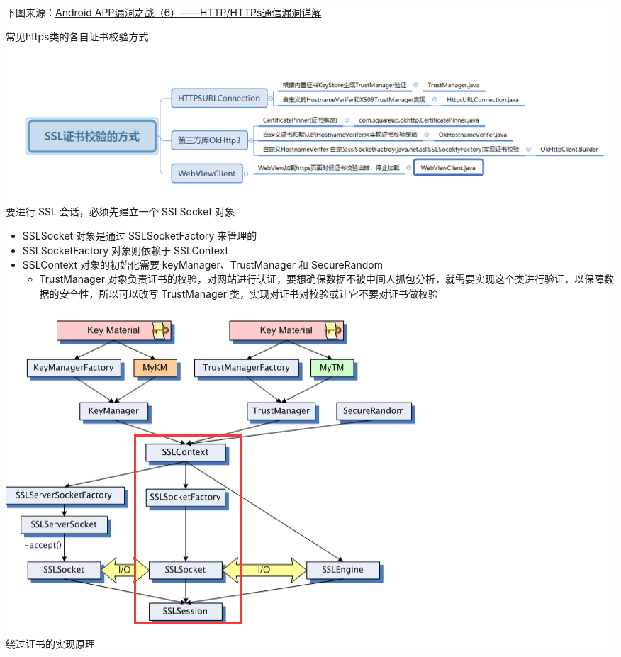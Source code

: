 下图来源：[Android APP漏洞之战（6）——HTTP/HTTPs通信漏洞详解](https://bbs.pediy.com/thread-270634.htm#msg_header_h2_3)

常见https类的各自证书校验方式

![](img/常见https类的各自证书校验方式.png)

要进行 SSL 会话，必须先建立一个 SSLSocket 对象

- SSLSocket 对象是通过 SSLSocketFactory 来管理的
- SSLSocketFactory 对象则依赖于 SSLContext 
- SSLContext 对象的初始化需要 keyManager、TrustManager 和 SecureRandom
  - TrustManager 对象负责证书的校验，对网站进行认证，要想确保数据不被中间人抓包分析，就需要实现这个类进行验证，以保障数据的安全性，所以可以改写 TrustManager 类，实现对证书对校验或让它不要对证书做校验

![](img/证书校验关系图.png)

绕过证书的实现原理

